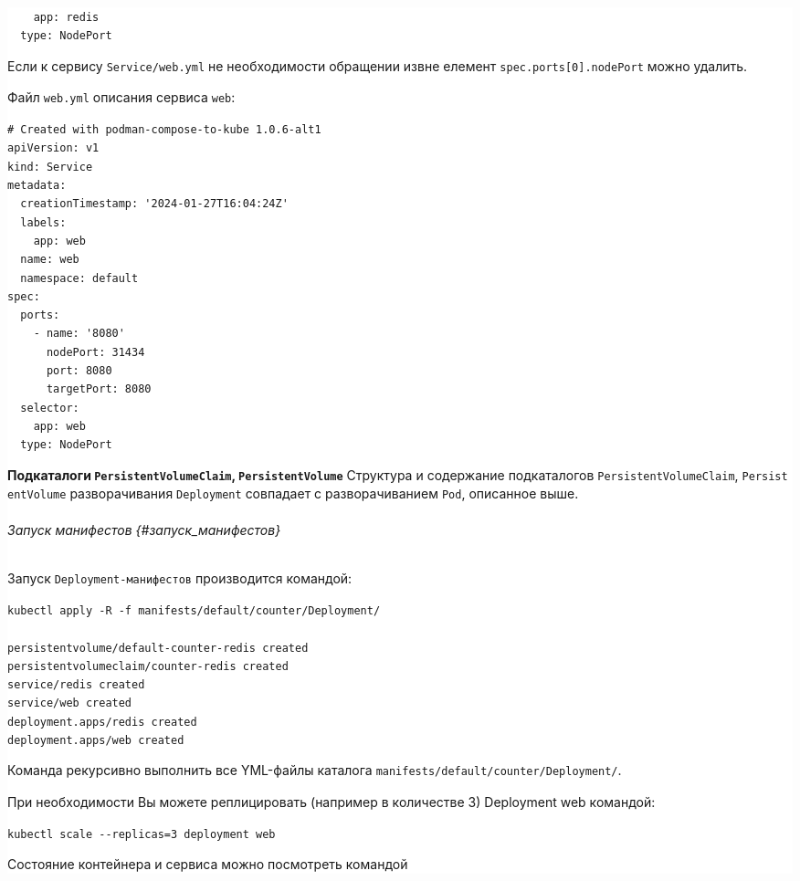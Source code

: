         app: redis
      type: NodePort

Если к сервису `Service/web.yml` не необходимости обращении извне
елемент `spec.ports[0].nodePort` можно удалить.

Файл `web.yml` описания сервиса `web`:

    # Created with podman-compose-to-kube 1.0.6-alt1
    apiVersion: v1
    kind: Service
    metadata:
      creationTimestamp: '2024-01-27T16:04:24Z'
      labels:
        app: web
      name: web
      namespace: default
    spec:
      ports:
        - name: '8080'
          nodePort: 31434
          port: 8080
          targetPort: 8080
      selector:
        app: web
      type: NodePort

**Подкаталоги `PersistentVolumeClaim`, `PersistentVolume`** Структура и
содержание подкаталогов `PersistentVolumeClaim`, `PersistentVolume`
разворачивания `Deployment` совпадает с разворачиванием `Pod`, описанное
выше.

###### Запуск манифестов {#запуск_манифестов}

Запуск `Deployment-манифестов` производится командой:

    kubectl apply -R -f manifests/default/counter/Deployment/

    persistentvolume/default-counter-redis created
    persistentvolumeclaim/counter-redis created
    service/redis created
    service/web created
    deployment.apps/redis created
    deployment.apps/web created

Команда рекурсивно выполнить все YML-файлы каталога
`manifests/default/counter/Deployment/`.

При необходимости Вы можете реплицировать (например в количестве 3)
Deployment web командой:

    kubectl scale --replicas=3 deployment web

Состояние контейнера и сервиса можно посмотреть командой

